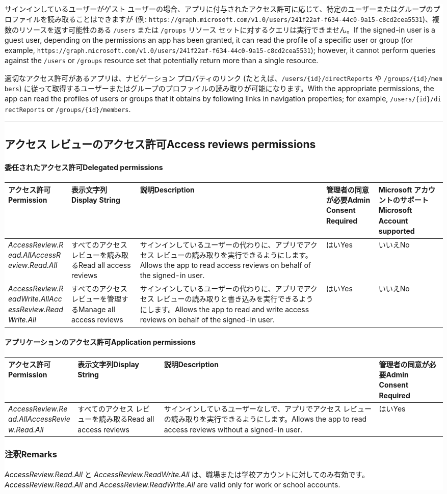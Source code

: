 <span data-ttu-id="b4c6c-130">サインインしているユーザーがゲスト ユーザーの場合、アプリに付与されたアクセス許可に応じて、特定のユーザーまたはグループのプロファイルを読み取ることはできますが (例: `https://graph.microsoft.com/v1.0/users/241f22af-f634-44c0-9a15-c8cd2cea5531`)、複数のリソースを返す可能性のある `/users` または `/groups` リソース セットに対するクエリは実行できません。</span><span class="sxs-lookup"><span data-stu-id="b4c6c-130">If the signed-in user is a guest user, depending on the permissions an app has been granted, it can read the profile of a specific user or group (for example, `https://graph.microsoft.com/v1.0/users/241f22af-f634-44c0-9a15-c8cd2cea5531`); however, it cannot perform queries against the `/users` or `/groups` resource set that potentially return more than a single resource.</span></span>

<span data-ttu-id="b4c6c-131">適切なアクセス許可があるアプリは、ナビゲーション プロパティのリンク (たとえば、`/users/{id}/directReports` や `/groups/{id}/members`) に従って取得するユーザーまたはグループのプロファイルの読み取りが可能になります。</span><span class="sxs-lookup"><span data-stu-id="b4c6c-131">With the appropriate permissions, the app can read the profiles of users or groups that it obtains by following links in navigation properties; for example, `/users/{id}/directReports` or `/groups/{id}/members`.</span></span>

---

## <a name="access-reviews-permissions"></a><span data-ttu-id="b4c6c-132">アクセス レビューのアクセス許可</span><span class="sxs-lookup"><span data-stu-id="b4c6c-132">Access reviews permissions</span></span>

#### <a name="delegated-permissions"></a><span data-ttu-id="b4c6c-133">委任されたアクセス許可</span><span class="sxs-lookup"><span data-stu-id="b4c6c-133">Delegated permissions</span></span>

|   <span data-ttu-id="b4c6c-134">アクセス許可</span><span class="sxs-lookup"><span data-stu-id="b4c6c-134">Permission</span></span>    |  <span data-ttu-id="b4c6c-135">表示文字列</span><span class="sxs-lookup"><span data-stu-id="b4c6c-135">Display String</span></span>   |  <span data-ttu-id="b4c6c-136">説明</span><span class="sxs-lookup"><span data-stu-id="b4c6c-136">Description</span></span> | <span data-ttu-id="b4c6c-137">管理者の同意が必要</span><span class="sxs-lookup"><span data-stu-id="b4c6c-137">Admin Consent Required</span></span> | <span data-ttu-id="b4c6c-138">Microsoft アカウントのサポート</span><span class="sxs-lookup"><span data-stu-id="b4c6c-138">Microsoft Account supported</span></span> |
|:----------------|:------------------|:-------------|:-----------------------|:--------------|
| <span data-ttu-id="b4c6c-139">_AccessReview.Read.All_</span><span class="sxs-lookup"><span data-stu-id="b4c6c-139">_AccessReview.Read.All_</span></span> |   <span data-ttu-id="b4c6c-140">すべてのアクセス レビューを読み取る</span><span class="sxs-lookup"><span data-stu-id="b4c6c-140">Read all access reviews</span></span>  | <span data-ttu-id="b4c6c-141">サインインしているユーザーの代わりに、アプリでアクセス レビューの読み取りを実行できるようにします。</span><span class="sxs-lookup"><span data-stu-id="b4c6c-141">Allows the app to read access reviews on behalf of the signed-in user.</span></span> | <span data-ttu-id="b4c6c-142">はい</span><span class="sxs-lookup"><span data-stu-id="b4c6c-142">Yes</span></span> | <span data-ttu-id="b4c6c-143">いいえ</span><span class="sxs-lookup"><span data-stu-id="b4c6c-143">No</span></span> |
| <span data-ttu-id="b4c6c-144">_AccessReview.ReadWrite.All_</span><span class="sxs-lookup"><span data-stu-id="b4c6c-144">_AccessReview.ReadWrite.All_</span></span> |   <span data-ttu-id="b4c6c-145">すべてのアクセス レビューを管理する</span><span class="sxs-lookup"><span data-stu-id="b4c6c-145">Manage all access reviews</span></span>  | <span data-ttu-id="b4c6c-146">サインインしているユーザーの代わりに、アプリでアクセス レビューの読み取りと書き込みを実行できるようにします。</span><span class="sxs-lookup"><span data-stu-id="b4c6c-146">Allows the app to read and write access reviews on behalf of the signed-in user.</span></span> | <span data-ttu-id="b4c6c-147">はい</span><span class="sxs-lookup"><span data-stu-id="b4c6c-147">Yes</span></span> | <span data-ttu-id="b4c6c-148">いいえ</span><span class="sxs-lookup"><span data-stu-id="b4c6c-148">No</span></span> |


#### <a name="application-permissions"></a><span data-ttu-id="b4c6c-149">アプリケーションのアクセス許可</span><span class="sxs-lookup"><span data-stu-id="b4c6c-149">Application permissions</span></span>

|   <span data-ttu-id="b4c6c-150">アクセス許可</span><span class="sxs-lookup"><span data-stu-id="b4c6c-150">Permission</span></span>    |  <span data-ttu-id="b4c6c-151">表示文字列</span><span class="sxs-lookup"><span data-stu-id="b4c6c-151">Display String</span></span>   |  <span data-ttu-id="b4c6c-152">説明</span><span class="sxs-lookup"><span data-stu-id="b4c6c-152">Description</span></span> | <span data-ttu-id="b4c6c-153">管理者の同意が必要</span><span class="sxs-lookup"><span data-stu-id="b4c6c-153">Admin Consent Required</span></span> |
|:-----------------------------|:-----------------------------------------|:-----------------|:-----------------|
| <span data-ttu-id="b4c6c-154">_AccessReview.Read.All_</span><span class="sxs-lookup"><span data-stu-id="b4c6c-154">_AccessReview.Read.All_</span></span> |   <span data-ttu-id="b4c6c-155">すべてのアクセス レビューを読み取る</span><span class="sxs-lookup"><span data-stu-id="b4c6c-155">Read all access reviews</span></span> | <span data-ttu-id="b4c6c-156">サインインしているユーザーなしで、アプリでアクセス レビューの読み取りを実行できるようにします。</span><span class="sxs-lookup"><span data-stu-id="b4c6c-156">Allows the app to read access reviews without a signed-in user.</span></span> | <span data-ttu-id="b4c6c-157">はい</span><span class="sxs-lookup"><span data-stu-id="b4c6c-157">Yes</span></span> |

### <a name="remarks"></a><span data-ttu-id="b4c6c-158">注釈</span><span class="sxs-lookup"><span data-stu-id="b4c6c-158">Remarks</span></span>

<span data-ttu-id="b4c6c-159">_AccessReview.Read.All_ と _AccessReview.ReadWrite.All_ は、職場または学校アカウントに対してのみ有効です。</span><span class="sxs-lookup"><span data-stu-id="b4c6c-159">_AccessReview.Read.All_ and _AccessReview.ReadWrite.All_ are valid only for work or school accounts.</span></span>
